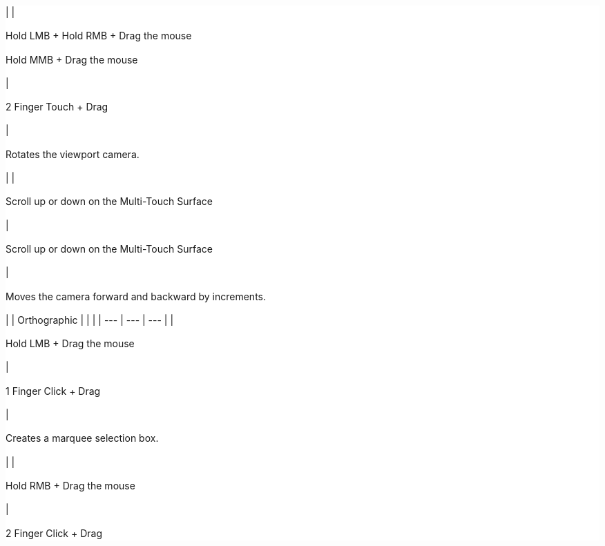  |
| 

Hold LMB + Hold RMB + Drag the mouse

Hold MMB + Drag the mouse

 | 

2 Finger Touch + Drag

 | 

Rotates the viewport camera.

 |
| 

Scroll up or down on the Multi-Touch Surface

 | 

Scroll up or down on the Multi-Touch Surface

 | 

Moves the camera forward and backward by increments.

 |
| Orthographic |  |  |
| --- | --- | --- |
| 

Hold LMB + Drag the mouse

 | 

1 Finger Click + Drag

 | 

Creates a marquee selection box.

 |
| 

Hold RMB + Drag the mouse

 | 

2 Finger Click + Drag
